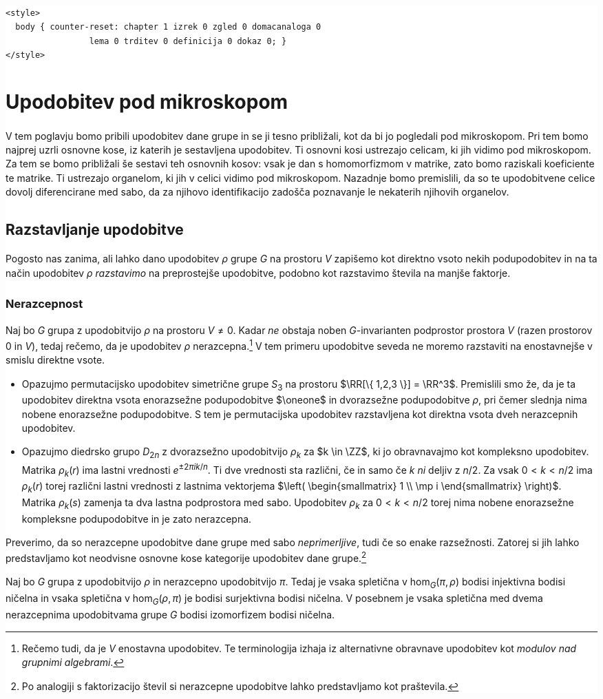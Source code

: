 ```{raw} html
<style>
  body { counter-reset: chapter 1 izrek 0 zgled 0 domacanaloga 0
                 lema 0 trditev 0 definicija 0 dokaz 0; }
</style>
```

# Upodobitev pod mikroskopom

V tem poglavju bomo pribili upodobitev dane grupe in se ji tesno približali, kot da bi jo pogledali pod mikroskopom. Pri tem bomo najprej uzrli osnovne kose, iz katerih je sestavljena upodobitev. Ti osnovni kosi ustrezajo celicam, ki jih vidimo pod mikroskopom. Za tem se bomo približali še sestavi teh osnovnih kosov: vsak je dan s homomorfizmom v matrike, zato bomo raziskali koeficiente te matrike. Ti ustrezajo organelom, ki jih v celici vidimo pod mikroskopom. Nazadnje bomo premislili, da so te upodobitvene celice dovolj diferencirane med sabo, da za njihovo identifikacijo zadošča poznavanje le nekaterih njihovih organelov.

## Razstavljanje upodobitve

Pogosto nas zanima, ali lahko dano upodobitev $\rho$ grupe $G$ na prostoru $V$ zapišemo kot direktno vsoto nekih podupodobitev in na ta način upodobitev $\rho$ *razstavimo* na preprostejše upodobitve, podobno kot razstavimo števila na manjše faktorje.

### Nerazcepnost

Naj bo $G$ grupa z upodobitvijo $\rho$ na prostoru $V \neq 0$. Kadar *ne* obstaja noben $G$-invarianten podprostor prostora $V$ (razen prostorov $0$ in $V$), tedaj rečemo, da je upodobitev $\rho$ <span class="definicija">nerazcepna</span>.[^1] V tem primeru upodobitve seveda ne moremo razstaviti na enostavnejše v smislu direktne vsote.

<div class="zgled">

- Opazujmo permutacijsko upodobitev simetrične grupe $S_3$ na prostoru $\RR[\{ 1,2,3 \}] = \RR^3$. Premislili smo že, da je ta upodobitev direktna vsota enorazsežne podupodobitve $\oneone$ in dvorazsežne podupodobitve $\rho$, pri čemer slednja nima nobene enorazsežne podupodobitve. S tem je permutacijska upodobitev razstavljena kot direktna vsota dveh nerazcepnih upodobitev.

- Opazujmo diedrsko grupo $D_{2n}$ z dvorazsežno upodobitvijo $\rho_k$ za $k \in \ZZ$, ki jo obravnavajmo kot kompleksno upodobitev. Matrika $\rho_k(r)$ ima lastni vrednosti $e^{\pm 2 \pi i k / n}$. Ti dve vrednosti sta različni, če in samo če $k$ *ni* deljiv z $n/2$. Za vsak $0 < k < n/2$ ima $\rho_k(r)$ torej različni lastni vrednosti z lastnima vektorjema $\left( \begin{smallmatrix} 1 \\ \mp i \end{smallmatrix} \right)$. Matrika $\rho_k(s)$ zamenja ta dva lastna podprostora med sabo. Upodobitev $\rho_k$ za $0 < k < n/2$ torej nima nobene enorazsežne kompleksne podupodobitve in je zato nerazcepna.

</div>

Preverimo, da so nerazcepne upodobitve dane grupe med sabo *neprimerljive*, tudi če so enake razsežnosti. Zatorej si jih lahko predstavljamo kot neodvisne osnovne kose kategorije upodobitev dane grupe.[^2]

<div class="lema">

Naj bo $G$ grupa z upodobitvijo $\rho$ in nerazcepno upodobitvijo $\pi$. Tedaj je vsaka spletična v $\hom_G(\pi, \rho)$ bodisi injektivna bodisi ničelna in vsaka spletična v $\hom_G(\rho, \pi)$ je bodisi surjektivna bodisi ničelna. V posebnem je vsaka spletična med dvema nerazcepnima upodobitvama grupe $G$ bodisi izomorfizem bodisi ničelna.


[^1]: Rečemo tudi, da je $V$ <span class="definicija">enostavna</span> upodobitev. Te terminologija izhaja iz alternativne obravnave upodobitev kot *modulov nad grupnimi algebrami*.
[^2]: Po analogiji s faktorizacijo števil si nerazcepne upodobitve lahko predstavljamo kot praštevila.
[^3]: Če komplementarna podupodobitev obstaja, potem je enolično določena (do izomorfizma upodobitev), saj je izomorfna kvocientu $\rho/\tilde\rho$.
[^4]: Linearna preslikava $A \colon X \to X$ je projekcija na podprostor $Y \leq X$, če je $A^2 = A$ in $\image A = Y$. Projekcijska spletična je torej spletična, ki je hkrati projekcija na nek podprostor.
[^5]: V nadaljevanju bomo pokazali, da so upodobitve *končnih* grup nad poljem karakteristike $0$ vselej poenostavne.
[^6]: Ta argument je soroden premisleku o obstoju Hirschove dolžine v policikličnih grupah iz [Teorije grup](https://urbanjezernik.github.io/teorija-grup/).
[^7]: Na primer, kadar je upodobitev trivialna, se pravi $V = \oneone^k$ za nek $k > 1$, lahko izberemo poljubno bazo prostora $V$ in prek nje dobimo nek drug izomorfizem $V \cong \oneone^k$.
[^8]: Vsaka neničelna spletična v $\hom_G(\pi, \rho)$ je namreč injektivna.
[^9]: Prostor $\MK(\pi)$ je enak prostoru, ki ga razpenjajo posplošeni matrični koeficienti upodobitve $\pi$, zato je neodvisen od izbire baze.
[^10]: Preslikava $\Sigma_{\pi, \rho_{\fun}}$ je injektivna, ker je $\dim \hom_G(\pi, \rho_{\fun}) = \deg(\pi) < \infty$.
[^11]: Temu dejstvu včasih pravimo *Burnsideov izrek o nerazcepnosti*.
[^12]: V resnici je sled do skalarja natančno *edina* taka funkcija.
[^13]: <span class="definicija">Konjugiranostni razred</span> elementa $g \in G$ je množica $\{ x g x^{-1} \mid x \in G \}$. Grupa $G$ je disjunktna unija konjugiranostnih razredov svojih elementov. Včasih uporabljamo oznako $g^x = x^{-1} g x$ in s tem oznako $g^G$ za konjugiranostni razred elementa $g$ v $G$.
